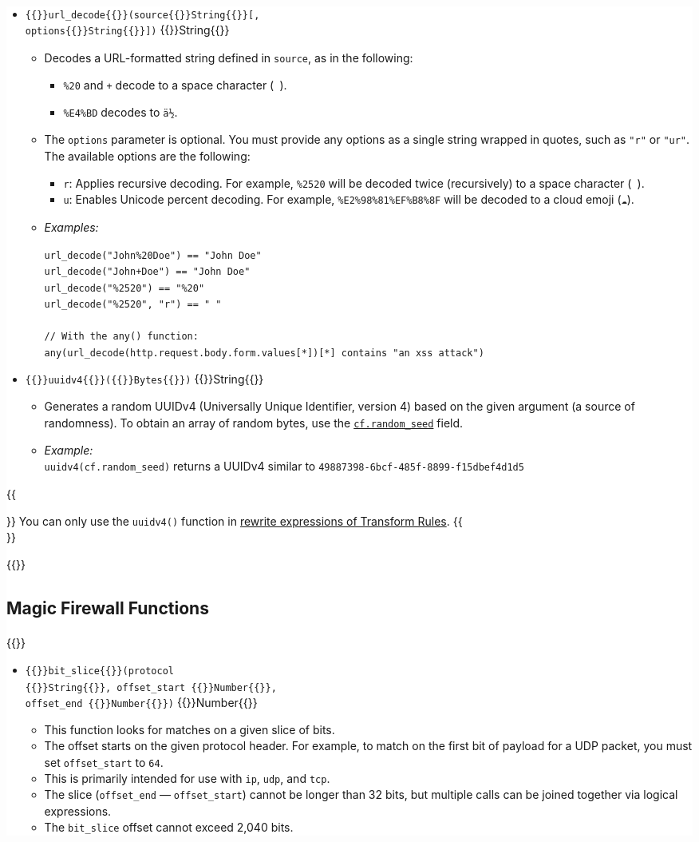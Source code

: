 - <code id="function-url_decode">{{<name>}}url_decode{{</name>}}(source{{<param-type>}}String{{</param-type>}}[, options{{<param-type>}}String{{</param-type>}}])</code> {{<type>}}String{{</type>}}

  - Decodes a URL-formatted string defined in `source`, as in the following:

    - `%20` and `+` decode to a space character (` `).

    - `%E4%BD` decodes to `ä½`.

  - The `options` parameter is optional. You must provide any options as a single string wrapped in quotes, such as `"r"` or `"ur"`. The available options are the following:

      - `r`: Applies recursive decoding. For example, `%2520` will be decoded twice (recursively) to a space character (` `).
      - `u`: Enables Unicode percent decoding. For example, `%E2%98%81%EF%B8%8F` will be decoded to a cloud emoji (`☁️`).

  - <em>Examples:</em>
    <br />

    ```txt
    url_decode("John%20Doe") == "John Doe"
    url_decode("John+Doe") == "John Doe"
    url_decode("%2520") == "%20"
    url_decode("%2520", "r") == " "

    // With the any() function:
    any(url_decode(http.request.body.form.values[*])[*] contains "an xss attack")
    ```

- <code id="function-uuidv4">{{<name>}}uuidv4{{</name>}}({{<type>}}Bytes{{</type>}})</code> {{<type>}}String{{</type>}}

  - Generates a random UUIDv4 (Universally Unique Identifier, version 4) based on the given argument (a source of randomness). To obtain an array of random bytes, use the [`cf.random_seed`](/ruleset-engine/rules-language/fields/#field-cf-random_seed) field.

  - <em>Example:</em>
    <br />
    `uuidv4(cf.random_seed)` returns a UUIDv4 similar to `49887398-6bcf-485f-8899-f15dbef4d1d5`

{{<Aside type="warning">}}
You can only use the `uuidv4()` function in [rewrite expressions of Transform Rules](/rules/transform/).
{{</Aside>}}

{{</definitions>}}

## Magic Firewall Functions

{{<definitions>}}

- <code id="function-bit_slice">{{<name>}}bit_slice{{</name>}}(protocol {{<type>}}String{{</type>}}, offset_start {{<type>}}Number{{</type>}}, offset_end {{<type>}}Number{{</type>}})</code> {{<type>}}Number{{</type>}}

  - This function looks for matches on a given slice of bits.
  - The offset starts on the given protocol header. For example, to match on the first bit of payload for a UDP packet, you must set `offset_start` to `64`.
  - This is primarily intended for use with `ip`, `udp`, and `tcp`.
  - The slice (`offset_end` — `offset_start`) cannot be longer than 32 bits, but multiple calls can be joined together via logical expressions.
  - The `bit_slice` offset cannot exceed 2,040 bits.
